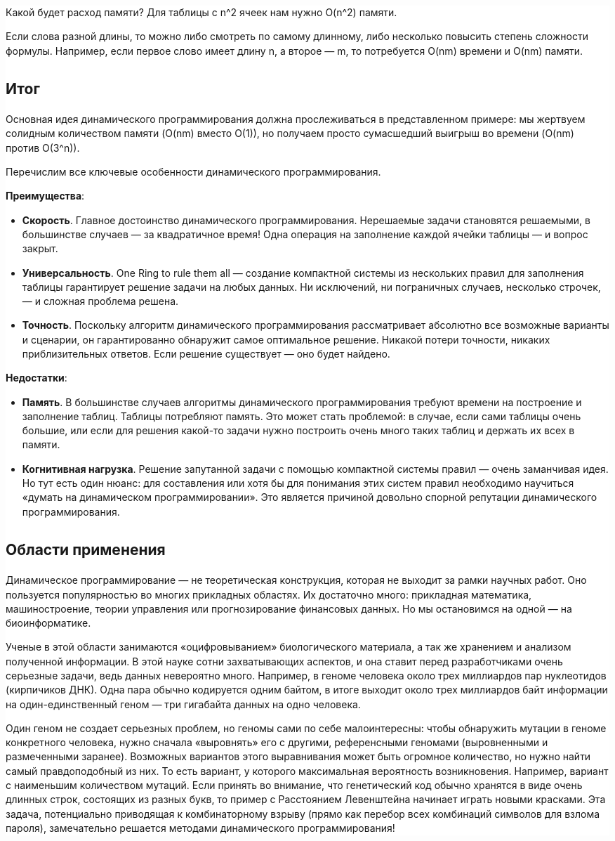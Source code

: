 Какой будет расход памяти? Для таблицы с n^2 ячеек нам нужно O(n^2) памяти.

Если слова разной длины, то можно либо смотреть по самому длинному, либо несколько повысить степень сложности формулы. Например, если первое слово имеет длину n, а второе — m, то потребуется O(nm) времени и O(nm) памяти.

## Итог

Основная идея динамического программирования должна прослеживаться в представленном примере: мы жертвуем солидным количеством памяти (O(nm) вместо O(1)), но получаем просто сумасшедший выигрыш во времени (O(nm) против O(3^n)).

Перечислим все ключевые особенности динамического программирования.

**Преимущества**:

* **Скорость**. Главное достоинство динамического программирования. Нерешаемые задачи становятся решаемыми, в большинстве случаев — за квадратичное время! Одна операция на заполнение каждой ячейки таблицы — и вопрос закрыт.

* **Универсальность**.  One Ring to rule them all — создание компактной системы из нескольких правил для заполнения таблицы гарантирует решение задачи на любых данных. Ни исключений, ни пограничных случаев, несколько строчек, — и сложная проблема решена.

* **Точность**. Поскольку алгоритм динамического программирования рассматривает абсолютно все возможные варианты и сценарии, он гарантированно обнаружит самое оптимальное решение. Никакой потери точности, никаких приблизительных ответов. Если решение существует — оно будет найдено.

**Недостатки**:

* **Память**. В большинстве случаев алгоритмы динамического программирования требуют времени на построение и заполнение таблиц. Таблицы потребляют память. Это может стать проблемой: в случае, если сами таблицы очень большие, или если для решения какой-то задачи нужно построить очень много таких таблиц и держать их всех в памяти.

* **Когнитивная нагрузка**. Решение запутанной задачи с помощью компактной системы правил — очень заманчивая идея. Но тут есть один нюанс: для составления или хотя бы для понимания этих систем правил необходимо научиться «думать на динамическом программировании». Это является причиной довольно спорной репутации динамического программирования.

## Области применения

Динамическое программирование — не теоретическая конструкция, которая не выходит за рамки научных работ. Оно пользуется популярностью во многих прикладных областях. Их достаточно много: прикладная математика, машиностроение, теории управления или прогнозирование финансовых данных. Но мы остановимся на одной — на биоинформатике.

Ученые в этой области занимаются «оцифровыванием» биологического материала, а так же хранением и анализом полученной информации. В этой науке сотни захватывающих аспектов, и она ставит перед разработчиками очень серьезные задачи, ведь данных невероятно много. Например, в геноме человека около трех миллиардов пар нуклеотидов (кирпичиков ДНК). Одна пара обычно кодируется одним байтом, в итоге выходит около трех миллиардов байт информации на один-единственный геном — три гигабайта данных на одно человека.

Один геном не создает серьезных проблем, но геномы сами по себе малоинтересны: чтобы обнаружить мутации в геноме конкретного человека, нужно сначала «выровнять» его с другими, референсными геномами (выровненными и размеченными заранее). Возможных вариантов этого выравнивания может быть огромное количество, но нужно найти самый правдоподобный из них. То есть вариант, у которого максимальная вероятность возникновения. Например, вариант с наименьшим количеством мутаций. Если принять во внимание, что генетический код обычно хранятся в виде очень длинных строк, состоящих из разных букв, то пример с Расстоянием Левенштейна начинает играть новыми красками. Эта задача, потенциально приводящая к комбинаторному взрыву (прямо как перебор всех комбинаций символов для взлома пароля), замечательно решается методами динамического программирования!
